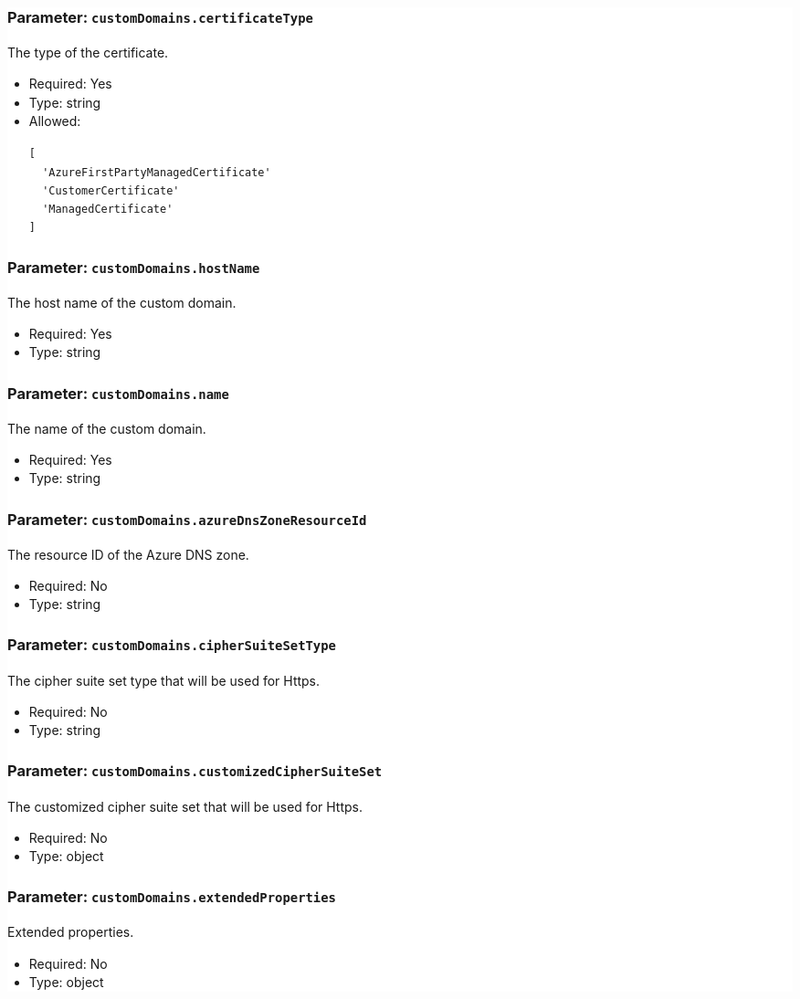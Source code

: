 ### Parameter: `customDomains.certificateType`

The type of the certificate.

- Required: Yes
- Type: string
- Allowed:
  ```Bicep
  [
    'AzureFirstPartyManagedCertificate'
    'CustomerCertificate'
    'ManagedCertificate'
  ]
  ```

### Parameter: `customDomains.hostName`

The host name of the custom domain.

- Required: Yes
- Type: string

### Parameter: `customDomains.name`

The name of the custom domain.

- Required: Yes
- Type: string

### Parameter: `customDomains.azureDnsZoneResourceId`

The resource ID of the Azure DNS zone.

- Required: No
- Type: string

### Parameter: `customDomains.cipherSuiteSetType`

The cipher suite set type that will be used for Https.

- Required: No
- Type: string

### Parameter: `customDomains.customizedCipherSuiteSet`

The customized cipher suite set that will be used for Https.

- Required: No
- Type: object

### Parameter: `customDomains.extendedProperties`

Extended properties.

- Required: No
- Type: object
